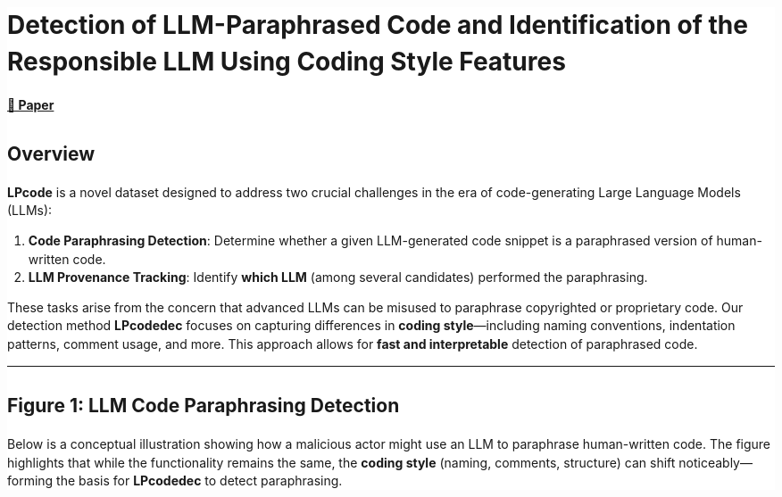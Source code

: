 # Detection of LLM-Paraphrased Code and Identification of the Responsible LLM Using Coding Style Features

[**📖 Paper**](https://arxiv.org/abs/2502.17749)

## Overview

**LPcode** is a novel dataset designed to address two crucial challenges in the era of code-generating Large Language Models (LLMs):

1. **Code Paraphrasing Detection**: Determine whether a given LLM-generated code snippet is a paraphrased version of human-written code.  
2. **LLM Provenance Tracking**: Identify **which LLM** (among several candidates) performed the paraphrasing.

These tasks arise from the concern that advanced LLMs can be misused to paraphrase copyrighted or proprietary code. Our detection method **LPcodedec** focuses on capturing differences in **coding style**—including naming conventions, indentation patterns, comment usage, and more. This approach allows for **fast and interpretable** detection of paraphrased code.

---

## Figure 1: LLM Code Paraphrasing Detection

Below is a conceptual illustration showing how a malicious actor might use an LLM to paraphrase human-written code. The figure highlights that while the functionality remains the same, the **coding style** (naming, comments, structure) can shift noticeably—forming the basis for **LPcodedec** to detect paraphrasing.

<p align="center">